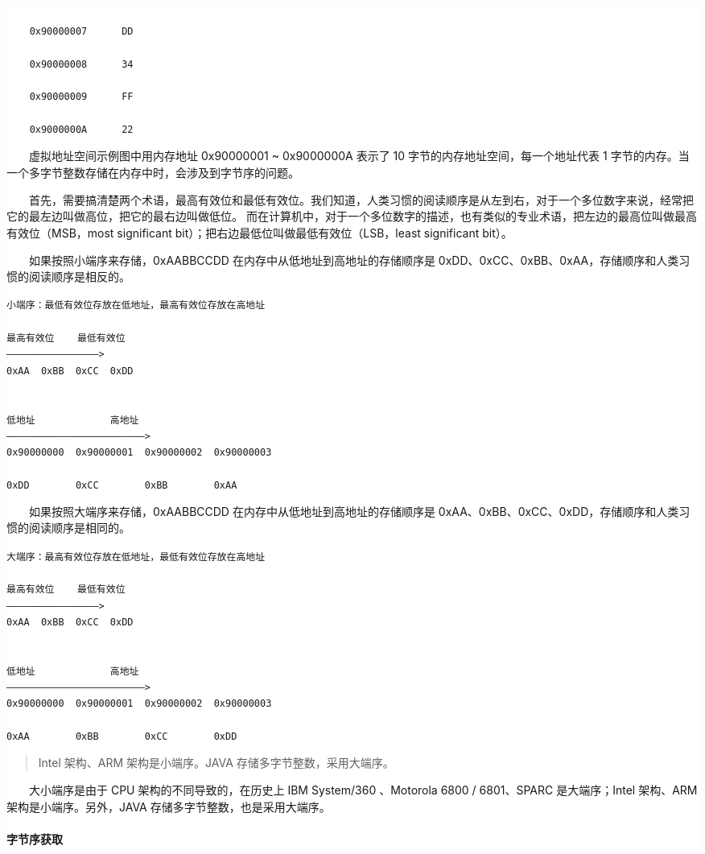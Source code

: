 ```text
    
    0x90000007      DD
    
    0x90000008      34
    
    0x90000009      FF
    
    0x9000000A      22
```
　　虚拟地址空间示例图中用内存地址 0x90000001 ~ 0x9000000A 表示了 10 字节的内存地址空间，每一个地址代表 1 字节的内存。当一个多字节整数存储在内存中时，会涉及到字节序的问题。

　　首先，需要搞清楚两个术语，最高有效位和最低有效位。我们知道，人类习惯的阅读顺序是从左到右，对于一个多位数字来说，经常把它的最左边叫做高位，把它的最右边叫做低位。
而在计算机中，对于一个多位数字的描述，也有类似的专业术语，把左边的最高位叫做最高有效位（MSB，most significant bit）；把右边最低位叫做最低有效位（LSB，least significant bit）。

　　如果按照小端序来存储，0xAABBCCDD 在内存中从低地址到高地址的存储顺序是 0xDD、0xCC、0xBB、0xAA，存储顺序和人类习惯的阅读顺序是相反的。
```text
小端序：最低有效位存放在低地址，最高有效位存放在高地址

最高有效位    最低有效位
————————————————>
0xAA  0xBB  0xCC  0xDD


低地址             高地址
————————————————————————>
0x90000000  0x90000001  0x90000002  0x90000003

0xDD        0xCC        0xBB        0xAA
```

　　如果按照大端序来存储，0xAABBCCDD 在内存中从低地址到高地址的存储顺序是 0xAA、0xBB、0xCC、0xDD，存储顺序和人类习惯的阅读顺序是相同的。
```text
大端序：最高有效位存放在低地址，最低有效位存放在高地址

最高有效位    最低有效位
————————————————>
0xAA  0xBB  0xCC  0xDD


低地址             高地址
————————————————————————>
0x90000000  0x90000001  0x90000002  0x90000003

0xAA        0xBB        0xCC        0xDD
```

> Intel 架构、ARM 架构是小端序。JAVA 存储多字节整数，采用大端序。

　　大小端序是由于 CPU 架构的不同导致的，在历史上 IBM System/360 、Motorola 6800 / 6801、SPARC 是大端序；Intel 架构、ARM 架构是小端序。另外，JAVA 存储多字节整数，也是采用大端序。

#### 字节序获取
